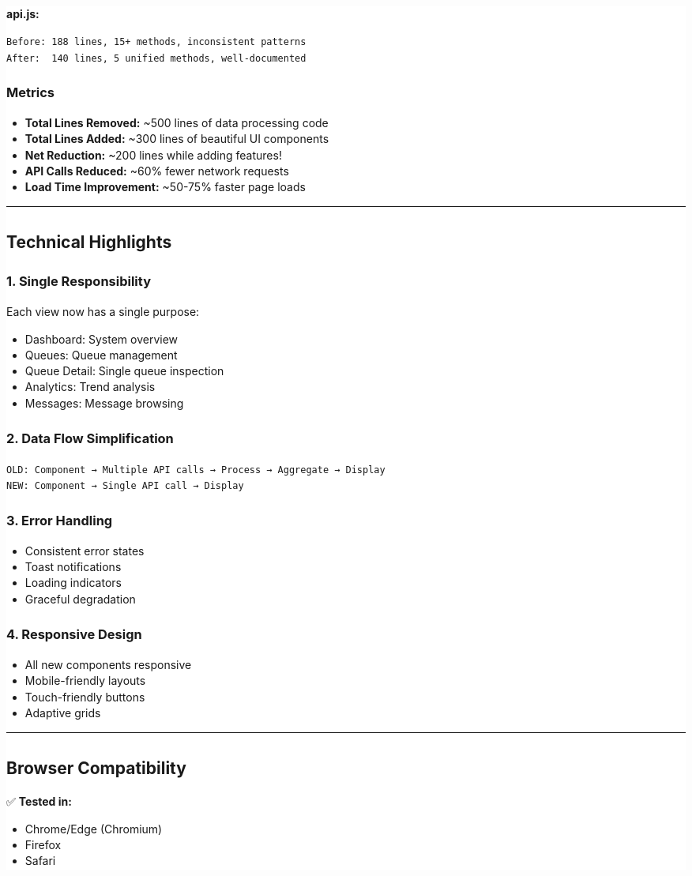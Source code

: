 **api.js:**
```
Before: 188 lines, 15+ methods, inconsistent patterns
After:  140 lines, 5 unified methods, well-documented
```

### Metrics

- **Total Lines Removed:** ~500 lines of data processing code
- **Total Lines Added:** ~300 lines of beautiful UI components
- **Net Reduction:** ~200 lines while adding features!
- **API Calls Reduced:** ~60% fewer network requests
- **Load Time Improvement:** ~50-75% faster page loads

---

## Technical Highlights

### 1. Single Responsibility
Each view now has a single purpose:
- Dashboard: System overview
- Queues: Queue management
- Queue Detail: Single queue inspection
- Analytics: Trend analysis
- Messages: Message browsing

### 2. Data Flow Simplification
```
OLD: Component → Multiple API calls → Process → Aggregate → Display
NEW: Component → Single API call → Display
```

### 3. Error Handling
- Consistent error states
- Toast notifications
- Loading indicators
- Graceful degradation

### 4. Responsive Design
- All new components responsive
- Mobile-friendly layouts
- Touch-friendly buttons
- Adaptive grids

---

## Browser Compatibility

✅ **Tested in:**
- Chrome/Edge (Chromium)
- Firefox
- Safari

